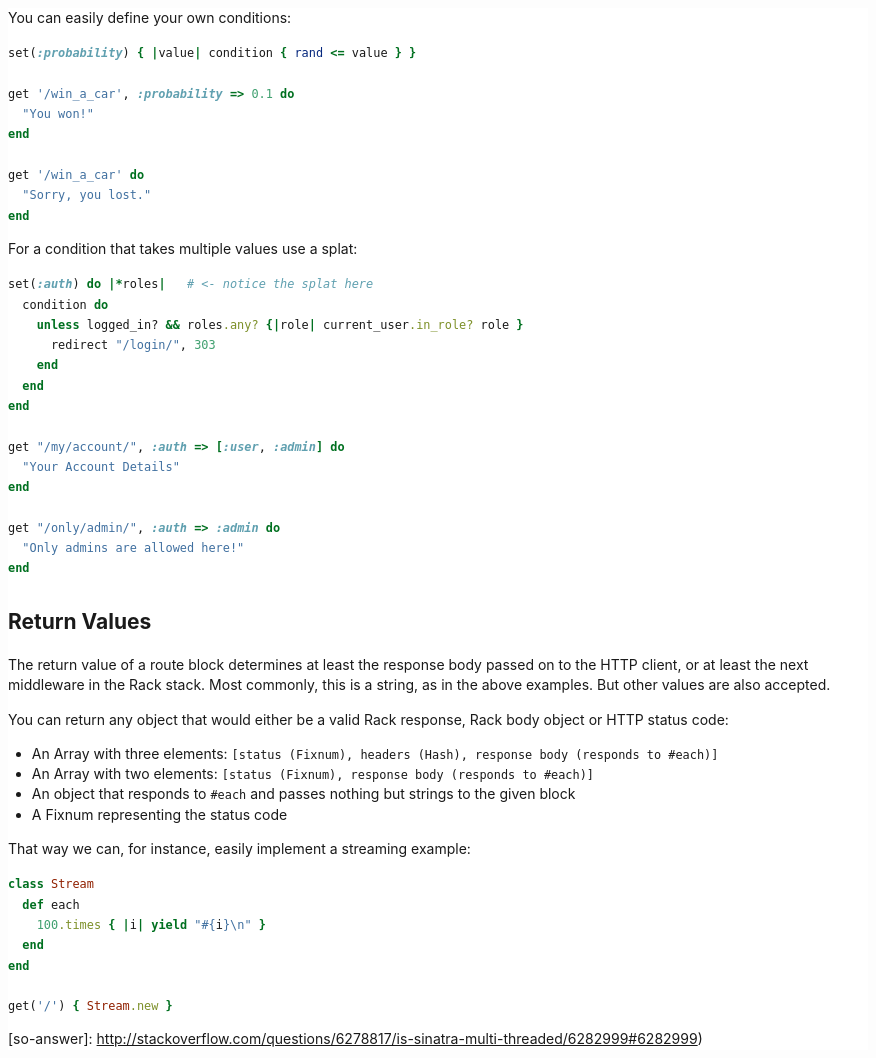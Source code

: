 You can easily define your own conditions:

```ruby
set(:probability) { |value| condition { rand <= value } }

get '/win_a_car', :probability => 0.1 do
  "You won!"
end

get '/win_a_car' do
  "Sorry, you lost."
end
```

For a condition that takes multiple values use a splat:

```ruby
set(:auth) do |*roles|   # <- notice the splat here
  condition do
    unless logged_in? && roles.any? {|role| current_user.in_role? role }
      redirect "/login/", 303
    end
  end
end

get "/my/account/", :auth => [:user, :admin] do
  "Your Account Details"
end

get "/only/admin/", :auth => :admin do
  "Only admins are allowed here!"
end
```

## Return Values

The return value of a route block determines at least the response body
passed on to the HTTP client, or at least the next middleware in the
Rack stack. Most commonly, this is a string, as in the above examples.
But other values are also accepted.

You can return any object that would either be a valid Rack response, Rack
body object or HTTP status code:

* An Array with three elements: `[status (Fixnum), headers (Hash), response
  body (responds to #each)]`
* An Array with two elements: `[status (Fixnum), response body (responds to
  #each)]`
* An object that responds to `#each` and passes nothing but strings to
  the given block
* A Fixnum representing the status code

That way we can, for instance, easily implement a streaming example:

```ruby
class Stream
  def each
    100.times { |i| yield "#{i}\n" }
  end
end

get('/') { Stream.new }
```


[so-answer]: http://stackoverflow.com/questions/6278817/is-sinatra-multi-threaded/6282999#6282999)